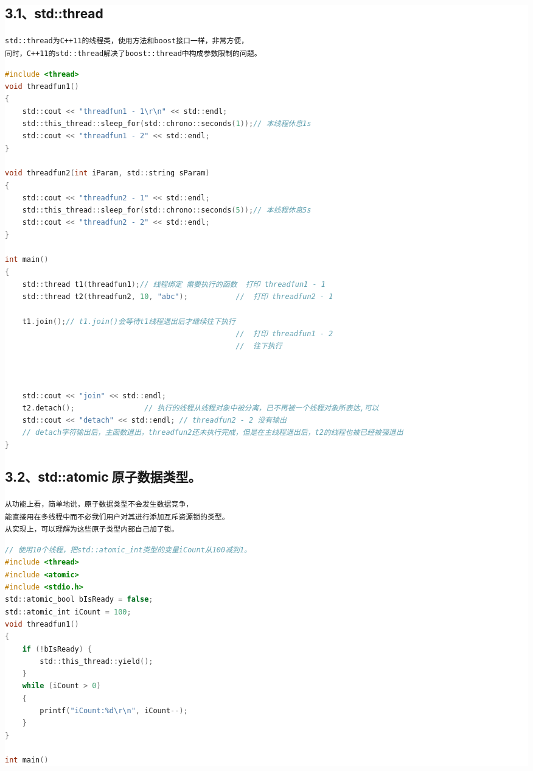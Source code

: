 ## 3.1、std::thread
    std::thread为C++11的线程类，使用方法和boost接口一样，非常方便，
    同时，C++11的std::thread解决了boost::thread中构成参数限制的问题。
```c
#include <thread>
void threadfun1()
{
    std::cout << "threadfun1 - 1\r\n" << std::endl;
    std::this_thread::sleep_for(std::chrono::seconds(1));// 本线程休息1s
    std::cout << "threadfun1 - 2" << std::endl;
}

void threadfun2(int iParam, std::string sParam)
{
    std::cout << "threadfun2 - 1" << std::endl;
    std::this_thread::sleep_for(std::chrono::seconds(5));// 本线程休息5s
    std::cout << "threadfun2 - 2" << std::endl;
}

int main()
{
    std::thread t1(threadfun1);// 线程绑定 需要执行的函数  打印 threadfun1 - 1
    std::thread t2(threadfun2, 10, "abc");           //  打印 threadfun2 - 1
    
    t1.join();// t1.join()会等待t1线程退出后才继续往下执行
                                                     //  打印 threadfun1 - 2
                                                     //  往下执行
    
    
    
    std::cout << "join" << std::endl;
    t2.detach();                // 执行的线程从线程对象中被分离，已不再被一个线程对象所表达,可以
    std::cout << "detach" << std::endl; // threadfun2 - 2 没有输出
    // detach字符输出后，主函数退出，threadfun2还未执行完成，但是在主线程退出后，t2的线程也被已经被强退出
}


```

## 3.2、std::atomic 原子数据类型。

    从功能上看，简单地说，原子数据类型不会发生数据竞争，
    能直接用在多线程中而不必我们用户对其进行添加互斥资源锁的类型。
    从实现上，可以理解为这些原子类型内部自己加了锁。
```c
// 使用10个线程，把std::atomic_int类型的变量iCount从100减到1。
#include <thread>
#include <atomic>
#include <stdio.h>
std::atomic_bool bIsReady = false;
std::atomic_int iCount = 100;
void threadfun1()
{
    if (!bIsReady) {
        std::this_thread::yield();
    }
    while (iCount > 0)
    {
        printf("iCount:%d\r\n", iCount--);
    }
}

int main()
```